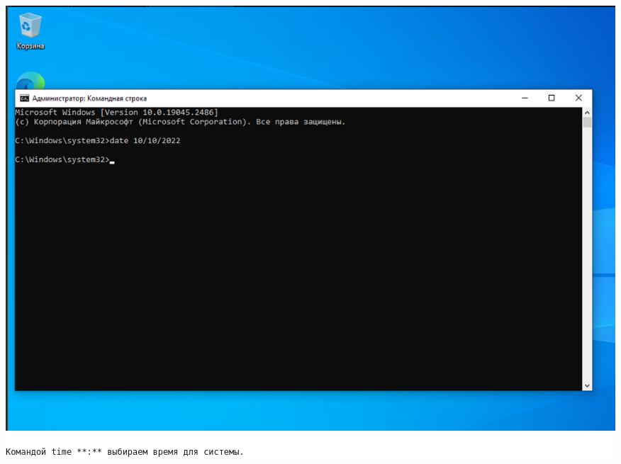 ![image](/scrn/%D0%B2%D0%B8%D0%BD%D0%B4%D0%B0%20%D0%B713%202.png)
```
Командой time **:** выбираем время для системы.
```